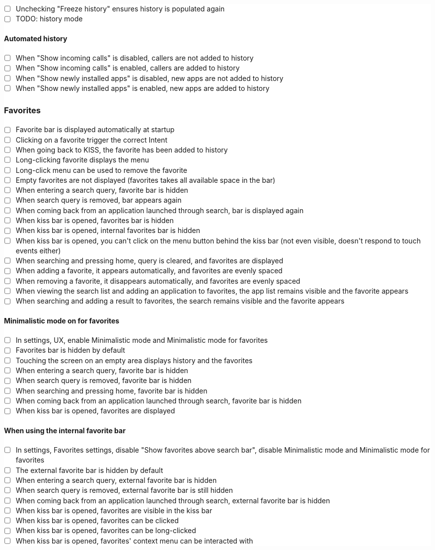 * [ ] Unchecking "Freeze history" ensures history is populated again
* [ ] TODO: history mode

#### Automated history
* [ ] When "Show incoming calls" is disabled, callers are not added to history
* [ ] When "Show incoming calls" is enabled, callers are added to history
* [ ] When "Show newly installed apps" is disabled, new apps are not added to history
* [ ] When "Show newly installed apps" is enabled, new apps are added to history

### Favorites
* [ ] Favorite bar is displayed automatically at startup
* [ ] Clicking on a favorite trigger the correct Intent
* [ ] When going back to KISS, the favorite has been added to history
* [ ] Long-clicking favorite displays the menu
* [ ] Long-click menu can be used to remove the favorite
* [ ] Empty favorites are not displayed (favorites takes all available space in the bar)
* [ ] When entering a search query, favorite bar is hidden
* [ ] When search query is removed, bar appears again
* [ ] When coming back from an application launched through search, bar is displayed again
* [ ] When kiss bar is opened, favorites bar is hidden
* [ ] When kiss bar is opened, internal favorites bar is hidden
* [ ] When kiss bar is opened, you can't click on the menu button behind the kiss bar (not even visible, doesn't respond to touch events either)
* [ ] When searching and pressing home, query is cleared, and favorites are displayed
* [ ] When adding a favorite, it appears automatically, and favorites are evenly spaced
* [ ] When removing a favorite, it disappears automatically, and favorites are evenly spaced
* [ ] When viewing the search list and adding an application to favorites, the app list remains visible and the favorite appears
* [ ] When searching and adding a result to favorites, the search remains visible and the favorite appears

#### Minimalistic mode on for favorites
* [ ] In settings, UX, enable Minimalistic mode and Minimalistic mode for favorites
* [ ] Favorites bar is hidden by default
* [ ] Touching the screen on an empty area displays history and the favorites
* [ ] When entering a search query, favorite bar is hidden
* [ ] When search query is removed, favorite bar is hidden
* [ ] When searching and pressing home, favorite bar is hidden
* [ ] When coming back from an application launched through search, favorite bar is hidden
* [ ] When kiss bar is opened, favorites are displayed

#### When using the internal favorite bar
* [ ] In settings, Favorites settings, disable "Show favorites above search bar", disable Minimalistic mode and Minimalistic mode for favorites
* [ ] The external favorite bar is hidden by default
* [ ] When entering a search query, external favorite bar is hidden
* [ ] When search query is removed, external favorite bar is still hidden
* [ ] When coming back from an application launched through search, external favorite bar is hidden
* [ ] When kiss bar is opened, favorites are visible in the kiss bar
* [ ] When kiss bar is opened, favorites can be clicked
* [ ] When kiss bar is opened, favorites can be long-clicked
* [ ] When kiss bar is opened, favorites' context menu can be interacted with
